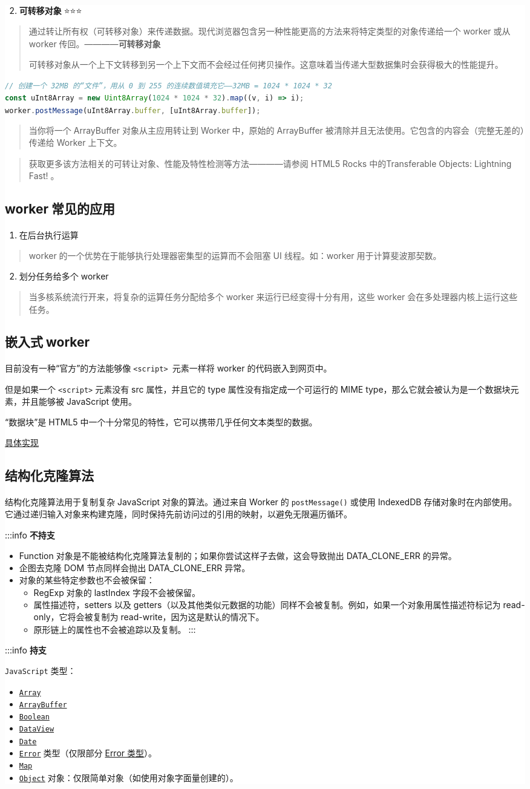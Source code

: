 2. **可转移对象** :star::star::star:

> 通过转让所有权（可转移对象）来传递数据。现代浏览器包含另一种性能更高的方法来将特定类型的对象传递给一个 worker 或从 worker 传回。————**可转移对象**
> 
> 可转移对象从一个上下文转移到另一个上下文而不会经过任何拷贝操作。这意味着当传递大型数据集时会获得极大的性能提升。

```javascript
// 创建一个 32MB 的“文件”，用从 0 到 255 的连续数值填充它——32MB = 1024 * 1024 * 32
const uInt8Array = new Uint8Array(1024 * 1024 * 32).map((v, i) => i);
worker.postMessage(uInt8Array.buffer, [uInt8Array.buffer]);
```
> 当你将一个 ArrayBuffer 对象从主应用转让到 Worker 中，原始的 ArrayBuffer 被清除并且无法使用。它包含的内容会（完整无差的）传递给 Worker 上下文。

> 获取更多该方法相关的可转让对象、性能及特性检测等方法————请参阅 HTML5 Rocks 中的Transferable Objects: Lightning Fast! 。

## worker 常见的应用

1. 在后台执行运算
  > worker 的一个优势在于能够执行处理器密集型的运算而不会阻塞 UI 线程。如：worker 用于计算斐波那契数。
2. 划分任务给多个 worker
  > 当多核系统流行开来，将复杂的运算任务分配给多个 worker 来运行已经变得十分有用，这些 worker 会在多处理器内核上运行这些任务。

## 嵌入式 worker

目前没有一种“官方”的方法能够像 `<script> `元素一样将 worker 的代码嵌入到网页中。

但是如果一个 `<script>` 元素没有 src 属性，并且它的 type 属性没有指定成一个可运行的 MIME type，那么它就会被认为是一个数据块元素，并且能够被 JavaScript 使用。

“数据块”是 HTML5 中一个十分常见的特性，它可以携带几乎任何文本类型的数据。

[具体实现](https://developer.mozilla.org/zh-CN/docs/Web/API/Web_Workers_API/Using_web_workers#%E5%B5%8C%E5%85%A5%E5%BC%8F_worker)


## 结构化克隆算法

结构化克隆算法用于复制复杂 JavaScript 对象的算法。通过来自 Worker 的 `postMessage()` 或使用 IndexedDB 存储对象时在内部使用。它通过递归输入对象来构建克隆，同时保持先前访问过的引用的映射，以避免无限遍历循环。


:::info **不持支**
- Function 对象是不能被结构化克隆算法复制的；如果你尝试这样子去做，这会导致抛出 DATA_CLONE_ERR 的异常。
- 企图去克隆 DOM 节点同样会抛出 DATA_CLONE_ERR 异常。
- 对象的某些特定参数也不会被保留：
  - RegExp 对象的 lastIndex 字段不会被保留。
  - 属性描述符，setters 以及 getters（以及其他类似元数据的功能）同样不会被复制。例如，如果一个对象用属性描述符标记为 read-only，它将会被复制为 read-write，因为这是默认的情况下。
  - 原形链上的属性也不会被追踪以及复制。
:::

:::info **持支**

`JavaScript` 类型：
- [`Array`](https://developer.mozilla.org/zh-CN/docs/Web/JavaScript/Reference/Global_Objects/Array)
- [`ArrayBuffer`](https://developer.mozilla.org/zh-CN/docs/Web/JavaScript/Reference/Global_Objects/ArrayBuffer)
- [`Boolean`](https://developer.mozilla.org/zh-CN/docs/Web/JavaScript/Reference/Global_Objects/Boolean)
- [`DataView`](https://developer.mozilla.org/zh-CN/docs/Web/JavaScript/Reference/Global_Objects/DataView)
- [`Date`](https://developer.mozilla.org/zh-CN/docs/Web/JavaScript/Reference/Global_Objects/Date)
- [`Error`](https://developer.mozilla.org/zh-CN/docs/Web/JavaScript/Reference/Global_Objects/Error) 类型（仅限部分 [Error 类型](https://developer.mozilla.org/zh-CN/docs/Web/API/Web_Workers_API/Structured_clone_algorithm#error_类型)）。
- [`Map`](https://developer.mozilla.org/zh-CN/docs/Web/JavaScript/Reference/Global_Objects/Map)
- [`Object`](https://developer.mozilla.org/zh-CN/docs/Web/JavaScript/Reference/Global_Objects/Object) 对象：仅限简单对象（如使用对象字面量创建的）。